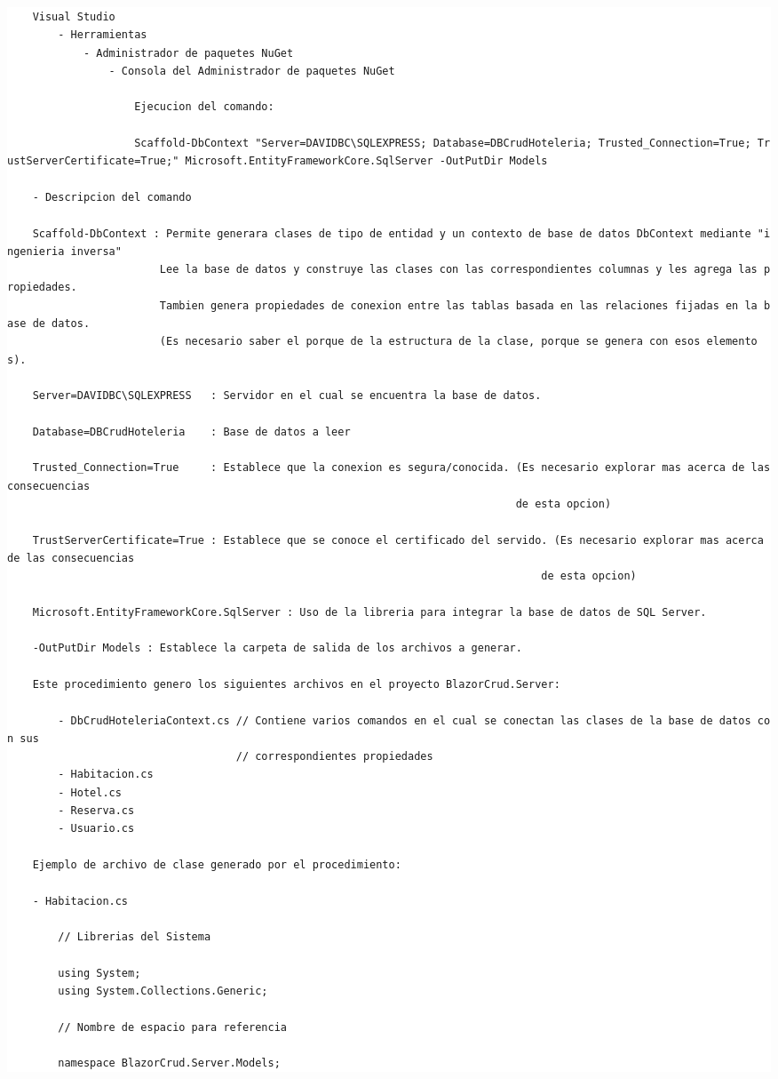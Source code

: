 		Visual Studio
			- Herramientas
				- Administrador de paquetes NuGet
					- Consola del Administrador de paquetes NuGet

						Ejecucion del comando:

						Scaffold-DbContext "Server=DAVIDBC\SQLEXPRESS; Database=DBCrudHoteleria; Trusted_Connection=True; TrustServerCertificate=True;" Microsoft.EntityFrameworkCore.SqlServer -OutPutDir Models

		- Descripcion del comando

		Scaffold-DbContext : Permite generara clases de tipo de entidad y un contexto de base de datos DbContext mediante "ingenieria inversa"
							Lee la base de datos y construye las clases con las correspondientes columnas y les agrega las propiedades.
							Tambien genera propiedades de conexion entre las tablas basada en las relaciones fijadas en la base de datos.
							(Es necesario saber el porque de la estructura de la clase, porque se genera con esos elementos).

		Server=DAVIDBC\SQLEXPRESS   : Servidor en el cual se encuentra la base de datos.

		Database=DBCrudHoteleria    : Base de datos a leer

		Trusted_Connection=True     : Establece que la conexion es segura/conocida. (Es necesario explorar mas acerca de las consecuencias 
																					de esta opcion)

		TrustServerCertificate=True : Establece que se conoce el certificado del servido. (Es necesario explorar mas acerca de las consecuencias 
																						de esta opcion)

		Microsoft.EntityFrameworkCore.SqlServer : Uso de la libreria para integrar la base de datos de SQL Server.

		-OutPutDir Models : Establece la carpeta de salida de los archivos a generar.

		Este procedimiento genero los siguientes archivos en el proyecto BlazorCrud.Server:

			- DbCrudHoteleriaContext.cs // Contiene varios comandos en el cual se conectan las clases de la base de datos con sus 
										// correspondientes propiedades
			- Habitacion.cs
			- Hotel.cs
			- Reserva.cs
			- Usuario.cs

		Ejemplo de archivo de clase generado por el procedimiento:

		- Habitacion.cs

			// Librerias del Sistema

			using System;
			using System.Collections.Generic;

			// Nombre de espacio para referencia

			namespace BlazorCrud.Server.Models;
